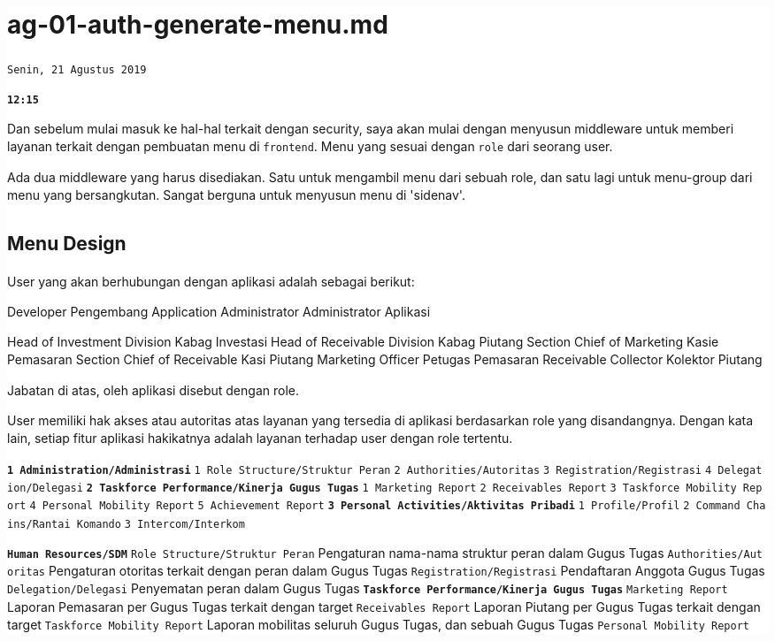 # ag-01-auth-generate-menu.md

`Senin, 21 Agustus 2019`

**`12:15`**

Dan sebelum mulai masuk ke hal-hal terkait dengan security, saya akan mulai dengan menyusun middleware untuk memberi layanan terkait dengan pembuatan menu di `frontend`. Menu yang sesuai dengan `role` dari seorang user.

Ada dua middleware yang harus disediakan. Satu untuk mengambil menu dari sebuah role, dan satu lagi untuk menu-group dari menu yang bersangkutan. Sangat berguna untuk menyusun menu di 'sidenav'.

## Menu Design

User yang akan berhubungan dengan aplikasi adalah sebagai berikut:

Developer                       Pengembang
Application Administrator       Administrator Aplikasi 

Head of Investment Division     Kabag Investasi
Head of Receivable Division     Kabag Piutang
Section Chief of Marketing      Kasie Pemasaran
Section Chief of Receivable     Kasi Piutang
Marketing Officer               Petugas Pemasaran
Receivable Collector            Kolektor Piutang

Jabatan di atas, oleh aplikasi disebut dengan role.

User memiliki hak akses atau autoritas atas layanan yang tersedia di aplikasi berdasarkan role yang disandangnya. Dengan kata lain, setiap fitur aplikasi hakikatnya adalah layanan terhadap user dengan role tertentu. 

**`1 Administration/Administrasi`**
    `1 Role Structure/Struktur Peran`
    `2 Authorities/Autoritas` 
    `3 Registration/Registrasi`
    `4 Delegation/Delegasi`
**`2 Taskforce Performance/Kinerja Gugus Tugas`**
    `1 Marketing Report`
    `2 Receivables Report`
    `3 Taskforce Mobility Report`
    `4 Personal Mobility Report`
    `5 Achievement Report`
**`3 Personal Activities/Aktivitas Pribadi`**
    `1 Profile/Profil`
    `2 Command Chains/Rantai Komando`
    `3 Intercom/Interkom`
         
**`Human Resources/SDM`**
    `Role Structure/Struktur Peran`
        Pengaturan nama-nama struktur peran dalam Gugus Tugas
    `Authorities/Autoritas` 
        Pengaturan otoritas terkait dengan peran dalam Gugus Tugas
    `Registration/Registrasi`
        Pendaftaran Anggota Gugus Tugas
    `Delegation/Delegasi`
        Penyematan peran dalam Gugus Tugas
**`Taskforce Performance/Kinerja Gugus Tugas`**
    `Marketing Report`
        Laporan Pemasaran per Gugus Tugas terkait dengan target
    `Receivables Report`
        Laporan Piutang per Gugus Tugas terkait dengan target
    `Taskforce Mobility Report`
        Laporan mobilitas seluruh Gugus Tugas, dan sebuah Gugus Tugas
    `Personal Mobility Report`